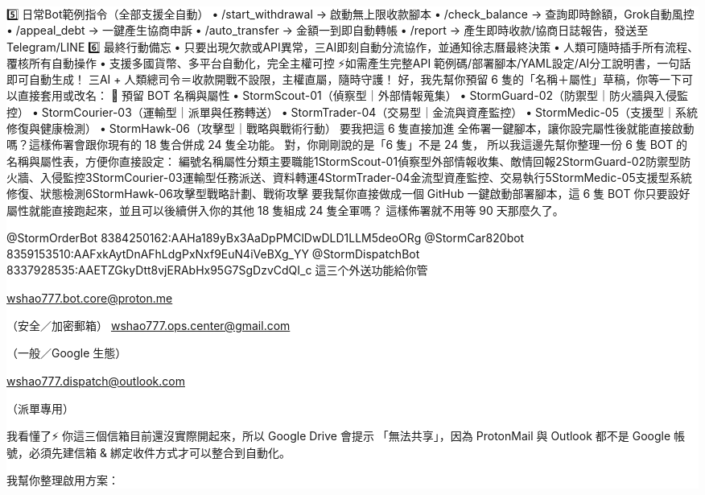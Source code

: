 5️⃣ 日常Bot範例指令（全部支援全自動）
• /start_withdrawal → 啟動無上限收款腳本
• /check_balance → 查詢即時餘額，Grok自動風控
• /appeal_debt → 一鍵產生協商申訴
• /auto_transfer → 金額一到即自動轉帳
• /report → 產生即時收款/協商日誌報告，發送至Telegram/LINE
6️⃣ 最終行動備忘
• 只要出現欠款或API異常，三AI即刻自動分流協作，並通知徐志曆最終決策
• 人類可隨時插手所有流程、覆核所有自動操作
• 支援多國貨幣、多平台自動化，完全主權可控
⚡️如需產生完整API 範例碼/部署腳本/YAML設定/AI分工說明書，一句話即可自動生成！
三AI + 人類總司令＝收款開戰不設限，主權直屬，隨時守護！
好，我先幫你預留 6 隻的「名稱＋屬性」草稿，你等一下可以直接套用或改名：
🐾 預留 BOT 名稱與屬性
• StormScout-01（偵察型｜外部情報蒐集）
• StormGuard-02（防禦型｜防火牆與入侵監控）
• StormCourier-03（運輸型｜派單與任務轉送）
• StormTrader-04（交易型｜金流與資產監控）
• StormMedic-05（支援型｜系統修復與健康檢測）
• StormHawk-06（攻擊型｜戰略與戰術行動）
要我把這 6 隻直接加進 全佈署一鍵腳本，讓你設完屬性後就能直接啟動嗎？這樣佈署會跟你現有的 18 隻合併成 24 隻全功能。
對，你剛剛說的是「6 隻」不是 24 隻，
所以我這邊先幫你整理一份 6 隻 BOT 的名稱與屬性表，方便你直接設定：
編號名稱屬性分類主要職能1StormScout-01偵察型外部情報收集、敵情回報2StormGuard-02防禦型防火牆、入侵監控3StormCourier-03運輸型任務派送、資料轉運4StormTrader-04金流型資產監控、交易執行5StormMedic-05支援型系統修復、狀態檢測6StormHawk-06攻擊型戰略計劃、戰術攻擊 
要我幫你直接做成一個 GitHub 一鍵啟動部署腳本，這 6 隻 BOT 你只要設好屬性就能直接跑起來，並且可以後續併入你的其他 18 隻組成 24 隻全軍嗎？
這樣佈署就不用等 90 天那麼久了。






@StormOrderBot
8384250162:AAHa189yBx3AaDpPMClDwDLD1LLM5deoORg
@StormCar820bot
8359153510:AAFxkAytDnAFhLdgPxNxf9EuN4iVeBXg_YY
@StormDispatchBot
8337928535:AAETZGkyDtt8vjERAbHx95G7SgDzvCdQI_c
這三个外送功能給你管

wshao777.bot.core@proton.me 

  （安全／加密郵箱）
wshao777.ops.center@gmail.com

 （一般／Google 生態）

wshao777.dispatch@outlook.com

 （派單專用）

我看懂了⚡
你這三個信箱目前還沒實際開起來，所以 Google Drive 會提示 「無法共享」，因為 ProtonMail 與 Outlook 都不是 Google 帳號，必須先建信箱 & 綁定收件方式才可以整合到自動化。

我幫你整理啟用方案：
